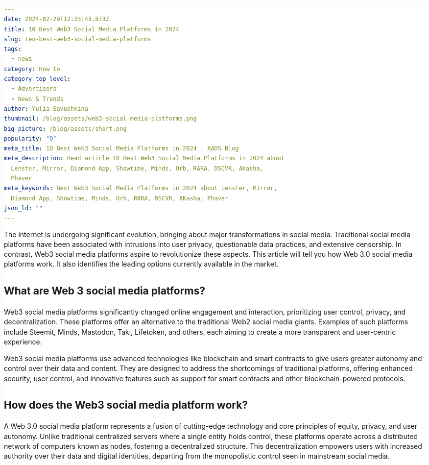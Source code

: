 ```yaml
---
date: 2024-02-29T12:23:43.873Z
title: 10 Best Web3 Social Media Platforms in 2024
slug: ten-best-web3-social-media-platforms
tags:
  - news
category: How to
category_top_level:
  - Advertisers
  - News & Trends
author: Yulia Savushkina
thumbnail: /blog/assets/web3-social-media-platforms.png
big_picture: /blog/assets/short.png
popularity: "0"
meta_title: 10 Best Web3 Social Media Platforms in 2024 | AADS Blog
meta_description: Read article 10 Best Web3 Social Media Platforms in 2024 about
  Lenster, Mirror, Diamond App, Showtime, Minds, Orb, RARA, DSCVR, AKasha,
  Phaver
meta_keywords: Best Web3 Social Media Platforms in 2024 about Lenster, Mirror,
  Diamond App, Showtime, Minds, Orb, RARA, DSCVR, AKasha, Phaver
json_ld: ""
---
```

The internet is undergoing significant evolution, bringing about major transformations in social media. Traditional social media platforms have been associated with intrusions into user privacy, questionable data practices, and extensive censorship. In contrast, Web3 social media platforms aspire to revolutionize these aspects. This article will tell you how Web 3.0 social media platforms work. It also identifies the leading options currently available in the market.

## What are Web 3 social media platforms?

Web3 social media platforms significantly changed online engagement and interaction, prioritizing user control, privacy, and decentralization. These platforms offer an alternative to the traditional Web2 social media giants. Examples of such platforms include Steemit, Minds, Mastodon, Taki, Lifetoken, and others, each aiming to create a more transparent and user-centric experience. 

Web3 social media platforms use advanced technologies like blockchain and smart contracts to give users greater autonomy and control over their data and content. They are designed to address the shortcomings of traditional platforms, offering enhanced security, user control, and innovative features such as support for smart contracts and other blockchain-powered protocols. 

## How does the Web3 social media platform work?

A Web 3.0 social media platform represents a fusion of cutting-edge technology and core principles of equity, privacy, and user autonomy. Unlike traditional centralized servers where a single entity holds control, these platforms operate across a distributed network of computers known as nodes, fostering a decentralized structure. This decentralization empowers users with increased authority over their data and digital identities, departing from the monopolistic control seen in mainstream social media.
